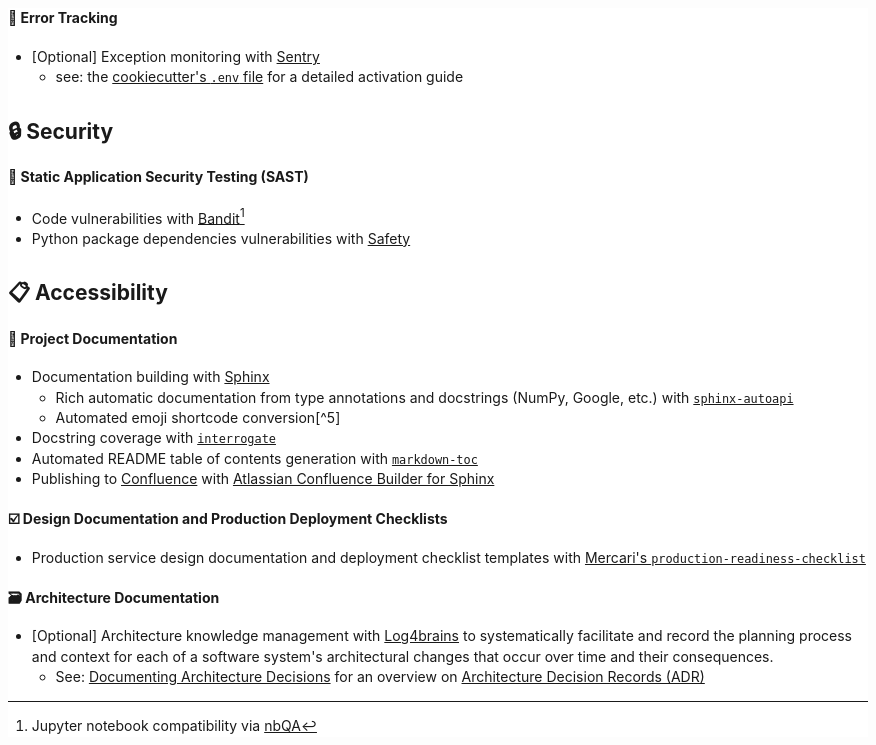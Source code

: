#### :goal_net: Error Tracking

- [Optional] Exception monitoring
  with [Sentry](https://sentry.io/welcome/)
  - see: the [cookiecutter's `.env` file]({{cookiecutter.project_slug}}/.env)
    for a detailed activation guide

## :lock: Security


#### :lock_with_ink_pen: Static Application Security Testing (SAST)

- Code vulnerabilities
  with [Bandit](https://github.com/PyCQA/bandit)[^2]
- Python package dependencies vulnerabilities
  with [Safety](https://github.com/pyupio/safety)

## :clipboard: Accessibility

#### :memo: Project Documentation

- Documentation building
  with [Sphinx](https://www.sphinx-doc.org/en/master/index.html)
  - Rich automatic documentation from type annotations and docstrings (NumPy, Google,
    etc.)
    with [`sphinx-autoapi`](https://github.com/readthedocs/sphinx-autoapi)
  - Automated emoji shortcode conversion[^5]
- Docstring coverage
  with [`interrogate`](https://interrogate.readthedocs.io/)
- Automated README table of contents generation
  with [`markdown-toc`](https://github.com/Lucas-C/pre-commit-hooks-nodejs)
- Publishing to [Confluence](https://www.atlassian.com/software/confluence)
  with [Atlassian Confluence Builder for Sphinx](https://sphinxcontrib-confluencebuilder.readthedocs.io/en/stable/)

#### :ballot_box_with_check: Design Documentation and Production Deployment Checklists

- Production service design documentation and deployment checklist templates
  with [Mercari's `production-readiness-checklist`](https://github.com/mercari/production-readiness-checklist)

#### :card_file_box: Architecture Documentation

- [Optional] Architecture knowledge management
  with [Log4brains](https://github.com/thomvaill/log4brains) to systematically
  facilitate and record the planning process and context for each of a software system's
  architectural changes that occur over time and their consequences.
  - See: [Documenting Architecture Decisions](https://cognitect.com/blog/2011/11/15/documenting-architecture-decisions)
    for an overview on [Architecture Decision Records (ADR)](https://github.com/joelparkerhenderson/architecture_decision_record)


[^1]: Conditionally rendered based on the configurations specified in the project setup phase to avoid tooling bloat
[^2]: Jupyter notebook compatibility via [nbQA](https://github.com/nbQA-dev/nbQA)
[^3]: Via [`ruff`](https://github.com/charliermarsh/ruff)
[^4]: Requires definitions of one or more of the below repository secrets:
[bandit]: https://github.com/PyCQA/bandit
[codecov]: https://codecov.io/
[coverage.py]: https://coverage.readthedocs.io/
[Cruft]: https://cruft.github.io/cruft/
[Data structure]: {{cookiecutter.repo_name}}/data/README.md
[dependabot]: https://github.com/dependabot/dependabot-core
[furo]: https://pradyunsg.me/furo/
[github actions]: https://github.com/features/actions
[github labeler]: https://github.com/marketplace/actions/github-labeler
[hydra]: https://hydra.cc/
[Makefile]: https://www.gnu.org/software/make/manual/make.html
[mkdocs]: https://www.mkdocs.org/
[Mypy]: http://mypy-lang.org/
[myst]: https://myst-parser.readthedocs.io/
[napoleon]: https://www.sphinx-doc.org/en/master/usage/extensions/napoleon.html
[Notebook template]: {{cookiecutter.repo_name}}/notebooks/notebook_template.ipynb
[OmegaConf]: https://omegaconf.readthedocs.io/en/latest/
[Poetry]: https://python-poetry.org/
[pre-commit]: https://pre-commit.com/
[Pull Request template]: {{cookiecutter.repo_name}}/.github/pull_request_template.md
[Pyenv]: https://github.com/pyenv/pyenv
[pypi]: https://pypi.org/
[Pytest]: https://docs.pytest.org/en/latest/
[pyupgrade]: https://github.com/asottile/pyupgrade
[Ruff]: https://docs.astral.sh/ruff/
[safety]: https://github.com/pyupio/safety
[testpypi]: https://test.pypi.org/
[tox]: https://tox.readthedocs.io/
[typeguard]: https://github.com/agronholm/typeguard
[xdoctest]: https://github.com/Erotemic/xdoctest